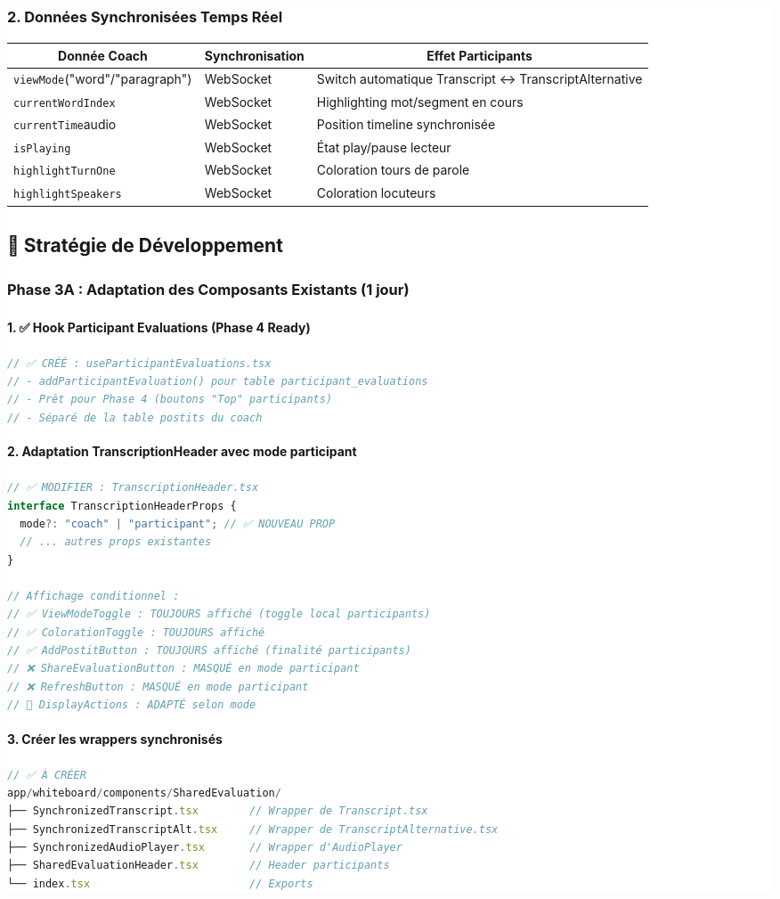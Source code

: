 ### 2. Données Synchronisées Temps Réel

| Donnée Coach                   | Synchronisation | Effet Participants                                     |
| ------------------------------ | --------------- | ------------------------------------------------------ |
| `viewMode`("word"/"paragraph") | WebSocket       | Switch automatique Transcript ↔ TranscriptAlternative |
| `currentWordIndex`             | WebSocket       | Highlighting mot/segment en cours                      |
| `currentTime`audio             | WebSocket       | Position timeline synchronisée                         |
| `isPlaying`                    | WebSocket       | État play/pause lecteur                                |
| `highlightTurnOne`             | WebSocket       | Coloration tours de parole                             |
| `highlightSpeakers`            | WebSocket       | Coloration locuteurs                                   |

## 🚀 Stratégie de Développement

### Phase 3A : Adaptation des Composants Existants (1 jour)

#### 1. ✅ Hook Participant Evaluations (Phase 4 Ready)

```typescript
// ✅ CRÉÉ : useParticipantEvaluations.tsx
// - addParticipantEvaluation() pour table participant_evaluations
// - Prêt pour Phase 4 (boutons "Top" participants)
// - Séparé de la table postits du coach
```

#### 2. Adaptation TranscriptionHeader avec mode participant

```typescript
// ✅ MODIFIER : TranscriptionHeader.tsx
interface TranscriptionHeaderProps {
  mode?: "coach" | "participant"; // ✅ NOUVEAU PROP
  // ... autres props existantes
}

// Affichage conditionnel :
// ✅ ViewModeToggle : TOUJOURS affiché (toggle local participants)
// ✅ ColorationToggle : TOUJOURS affiché
// ✅ AddPostitButton : TOUJOURS affiché (finalité participants)
// ❌ ShareEvaluationButton : MASQUÉ en mode participant
// ❌ RefreshButton : MASQUÉ en mode participant
// 🔧 DisplayActions : ADAPTÉ selon mode
```

#### 3. Créer les wrappers synchronisés

```typescript
// ✅ À CRÉER
app/whiteboard/components/SharedEvaluation/
├── SynchronizedTranscript.tsx        // Wrapper de Transcript.tsx
├── SynchronizedTranscriptAlt.tsx     // Wrapper de TranscriptAlternative.tsx
├── SynchronizedAudioPlayer.tsx       // Wrapper d'AudioPlayer
├── SharedEvaluationHeader.tsx        // Header participants
└── index.tsx                         // Exports
```
